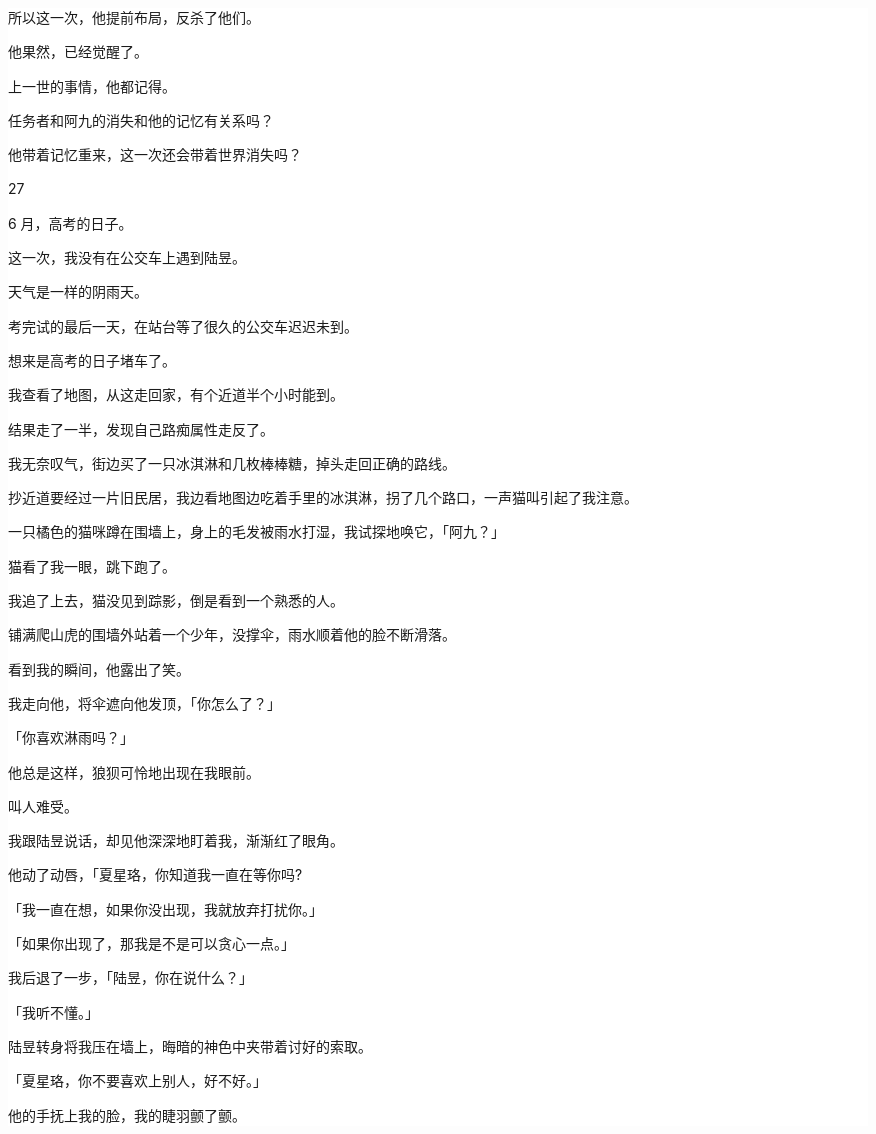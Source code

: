 所以这一次，他提前布局，反杀了他们。

他果然，已经觉醒了。

上一世的事情，他都记得。

任务者和阿九的消失和他的记忆有关系吗？

他带着记忆重来，这一次还会带着世界消失吗？

27

6 月，高考的日子。

这一次，我没有在公交车上遇到陆昱。

天气是一样的阴雨天。

考完试的最后一天，在站台等了很久的公交车迟迟未到。

想来是高考的日子堵车了。

我查看了地图，从这走回家，有个近道半个小时能到。

结果走了一半，发现自己路痴属性走反了。

我无奈叹气，街边买了一只冰淇淋和几枚棒棒糖，掉头走回正确的路线。

抄近道要经过一片旧民居，我边看地图边吃着手里的冰淇淋，拐了几个路口，一声猫叫引起了我注意。

一只橘色的猫咪蹲在围墙上，身上的毛发被雨水打湿，我试探地唤它，「阿九？」

猫看了我一眼，跳下跑了。

我追了上去，猫没见到踪影，倒是看到一个熟悉的人。

铺满爬山虎的围墙外站着一个少年，没撑伞，雨水顺着他的脸不断滑落。

看到我的瞬间，他露出了笑。

我走向他，将伞遮向他发顶，「你怎么了？」

「你喜欢淋雨吗？」

他总是这样，狼狈可怜地出现在我眼前。

叫人难受。

我跟陆昱说话，却见他深深地盯着我，渐渐红了眼角。

他动了动唇，「夏星珞，你知道我一直在等你吗?

「我一直在想，如果你没出现，我就放弃打扰你。」

「如果你出现了，那我是不是可以贪心一点。」

我后退了一步，「陆昱，你在说什么？」

「我听不懂。」

陆昱转身将我压在墙上，晦暗的神色中夹带着讨好的索取。

「夏星珞，你不要喜欢上别人，好不好。」

他的手抚上我的脸，我的睫羽颤了颤。
